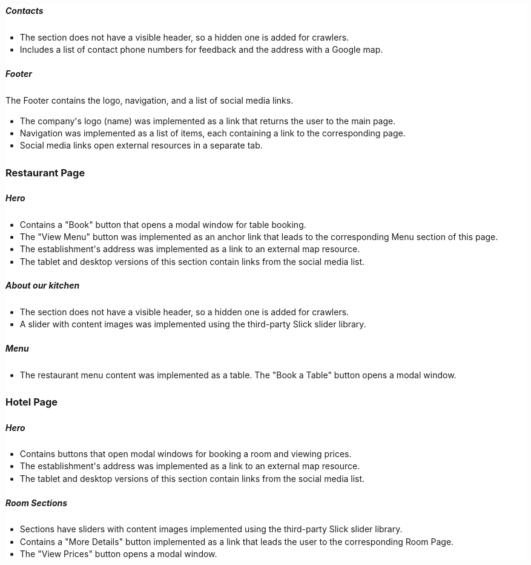 ##### Contacts

- The section does not have a visible header, so a hidden one is added for
  crawlers.
- Includes a list of contact phone numbers for feedback and the address with a
  Google map.

##### Footer

The Footer contains the logo, navigation, and a list of social media links.

- The company's logo (name) was implemented as a link that returns the user to
  the main page.
- Navigation was implemented as a list of items, each containing a link to the
  corresponding page.
- Social media links open external resources in a separate tab.

### Restaurant Page

##### Hero

- Contains a "Book" button that opens a modal window for table booking.
- The "View Menu" button was implemented as an anchor link that leads to the
  corresponding Menu section of this page.
- The establishment's address was implemented as a link to an external map
  resource.
- The tablet and desktop versions of this section contain links from the social
  media list.

##### About our kitchen

- The section does not have a visible header, so a hidden one is added for
  crawlers.
- A slider with content images was implemented using the third-party Slick
  slider library.

##### Menu

- The restaurant menu content was implemented as a table. The "Book a Table"
  button opens a modal window.

### Hotel Page

##### Hero

- Contains buttons that open modal windows for booking a room and viewing
  prices.
- The establishment's address was implemented as a link to an external map
  resource.
- The tablet and desktop versions of this section contain links from the social
  media list.

##### Room Sections

- Sections have sliders with content images implemented using the third-party
  Slick slider library.
- Contains a "More Details" button implemented as a link that leads the user to
  the corresponding Room Page.
- The "View Prices" button opens a modal window.
